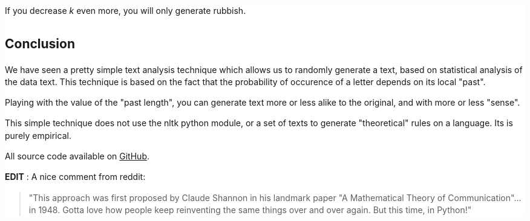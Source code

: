 If you decrease $k$ even more, you will only generate rubbish.

## Conclusion

We have seen a pretty simple text analysis technique which allows us to randomly generate a text, based on statistical analysis of the data text. This technique is based on the fact that the probability of occurence of a letter depends on its local "past".

Playing with the value of the "past length", you can generate text more or less alike to the original, and with more or less "sense".

This simple technique does not use the nltk python module, or a set of texts to generate "theoretical" rules on a language. Its is purely empirical.

All source code available on [GitHub](https://github.com/brouberol/Generate-Monty-Pyhon-Dialog "GitHub repository").

**EDIT** : A nice comment from reddit:

> "This approach was first proposed by Claude Shannon in his landmark paper "A Mathematical Theory of Communication"… in 1948.
   Gotta love how people keep reinventing the same things over and over again. But this time, in Python!"
